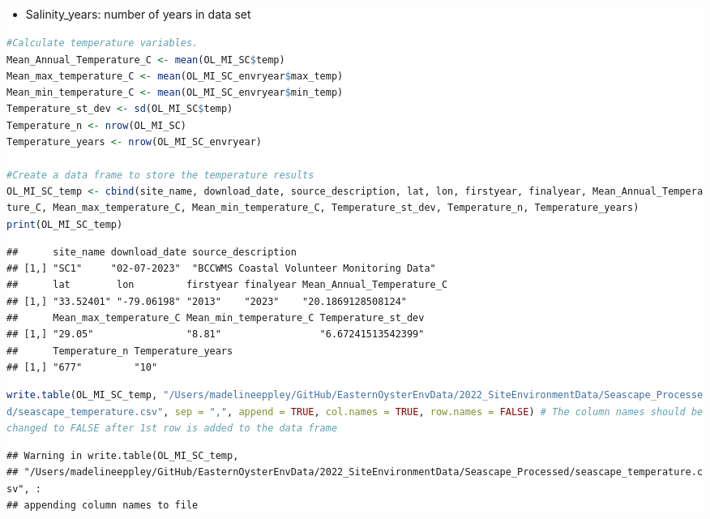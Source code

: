 - Salinity_years: number of years in data set

``` r
#Calculate temperature variables. 
Mean_Annual_Temperature_C <- mean(OL_MI_SC$temp)
Mean_max_temperature_C <- mean(OL_MI_SC_envryear$max_temp)
Mean_min_temperature_C <- mean(OL_MI_SC_envryear$min_temp)
Temperature_st_dev <- sd(OL_MI_SC$temp)
Temperature_n <- nrow(OL_MI_SC)
Temperature_years <- nrow(OL_MI_SC_envryear)

#Create a data frame to store the temperature results
OL_MI_SC_temp <- cbind(site_name, download_date, source_description, lat, lon, firstyear, finalyear, Mean_Annual_Temperature_C, Mean_max_temperature_C, Mean_min_temperature_C, Temperature_st_dev, Temperature_n, Temperature_years)
print(OL_MI_SC_temp)
```

    ##      site_name download_date source_description                        
    ## [1,] "SC1"     "02-07-2023"  "BCCWMS Coastal Volunteer Monitoring Data"
    ##      lat        lon         firstyear finalyear Mean_Annual_Temperature_C
    ## [1,] "33.52401" "-79.06198" "2013"    "2023"    "20.1869128508124"       
    ##      Mean_max_temperature_C Mean_min_temperature_C Temperature_st_dev
    ## [1,] "29.05"                "8.81"                 "6.67241513542399"
    ##      Temperature_n Temperature_years
    ## [1,] "677"         "10"

``` r
write.table(OL_MI_SC_temp, "/Users/madelineeppley/GitHub/EasternOysterEnvData/2022_SiteEnvironmentData/Seascape_Processed/seascape_temperature.csv", sep = ",", append = TRUE, col.names = TRUE, row.names = FALSE) # The column names should be changed to FALSE after 1st row is added to the data frame
```

    ## Warning in write.table(OL_MI_SC_temp,
    ## "/Users/madelineeppley/GitHub/EasternOysterEnvData/2022_SiteEnvironmentData/Seascape_Processed/seascape_temperature.csv", :
    ## appending column names to file
